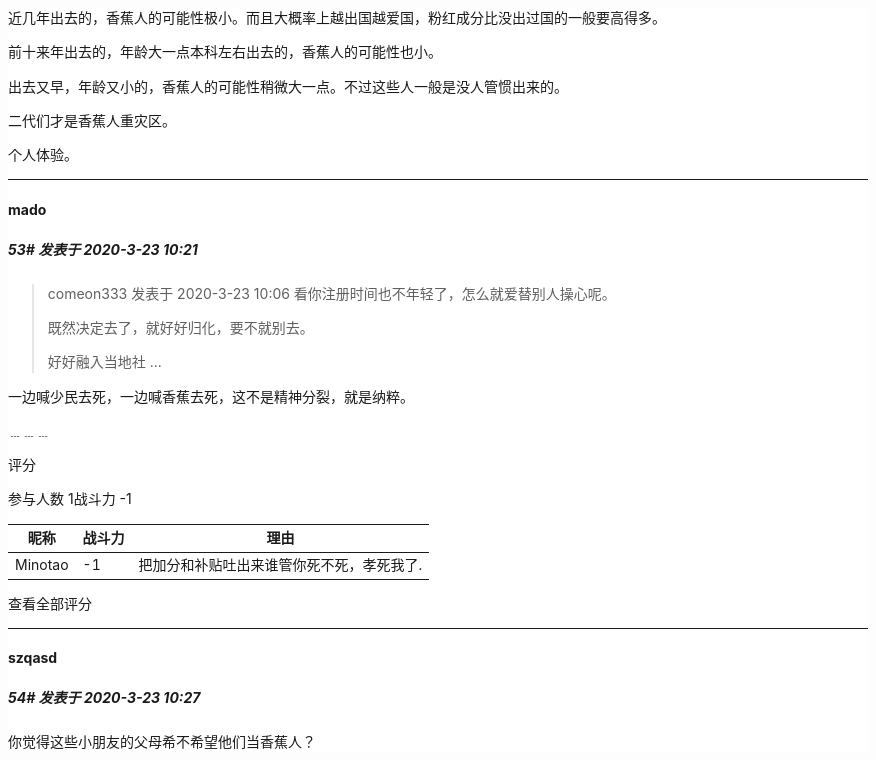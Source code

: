 

近几年出去的，香蕉人的可能性极小。而且大概率上越出国越爱国，粉红成分比没出过国的一般要高得多。

前十来年出去的，年龄大一点本科左右出去的，香蕉人的可能性也小。

出去又早，年龄又小的，香蕉人的可能性稍微大一点。不过这些人一般是没人管惯出来的。


二代们才是香蕉人重灾区。


个人体验。







-----

####  mado  
##### 53#       发表于 2020-3-23 10:21



<blockquote>comeon333 发表于 2020-3-23 10:06
看你注册时间也不年轻了，怎么就爱替别人操心呢。

既然决定去了，就好好归化，要不就别去。

好好融入当地社 ...</blockquote>
一边喊少民去死，一边喊香蕉去死，这不是精神分裂，就是纳粹。



﹍﹍﹍

评分





 参与人数 1战斗力 -1

|昵称|战斗力|理由|
|----|---|---|
| Minotao|-1|把加分和补贴吐出来谁管你死不死，孝死我了.|



查看全部评分






-----

####  szqasd  
##### 54#       发表于 2020-3-23 10:27




你觉得这些小朋友的父母希不希望他们当香蕉人？
